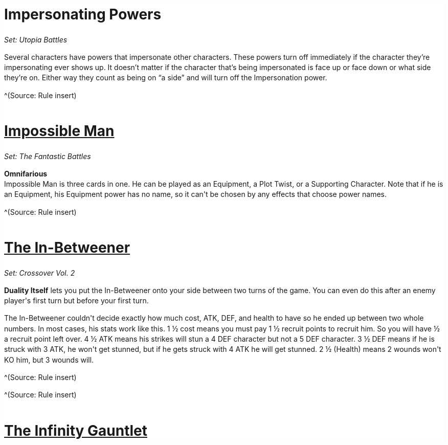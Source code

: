 
# Impersonating Powers  

*Set: Utopia Battles*    
  

Several characters have powers that impersonate other characters. These powers turn off immediately if the character they’re impersonating ever shows up. It doesn’t matter if the character that’s being impersonated is face up or face down or what side they’re on. Either way they count as being on “a side” and will turn off the Impersonation power.  
  

^(Source: Rule insert)  
  

#  [Impossible Man](http://vs.tcgbrowser.com/images/cards/big/FAN-049.jpg)  

*Set: The Fantastic Battles*    
  

**Omnifarious**    
Impossible Man is three cards in one. He can be played as an Equipment, a Plot Twist, or a Supporting Character. Note that if he is an Equipment, his Equipment power has no name, so it can't be chosen by any effects that choose power names.   
  

^(Source: Rule insert)  
  

#  [The In-Betweener](http://vs.tcgbrowser.com/images/cards/big/CV2-009.jpg)  

*Set: Crossover Vol. 2*    
  

**Duality Itself** lets you put the In-Betweener onto your side between two turns of the game. You can even do this after an enemy player's first turn but before your first turn.  
  

The In-Betweener couldn't decide exactly how much cost, ATK, DEF, and health to have so he ended up between two whole numbers. In most cases, his stats work like this. 1 ½ cost means you must pay 1 ½ recruit points to recruit him. So you will have ½ a recruit point left over. 4 ½ ATK means his strikes will stun a 4 DEF character but not a 5 DEF character. 3 ½ DEF means if he is struck with 3 ATK, he won't get stunned, but if he gets struck with 4 ATK he will get stunned. 2 ½ (Health) means 2 wounds won't KO him, but 3 wounds will.  
  

^(Source: Rule insert)  
  

^(Source: Rule insert)  
  

#  [The Infinity Gauntlet](http://vs.tcgbrowser.com/images/cards/big/BLK-017.jpg)  
